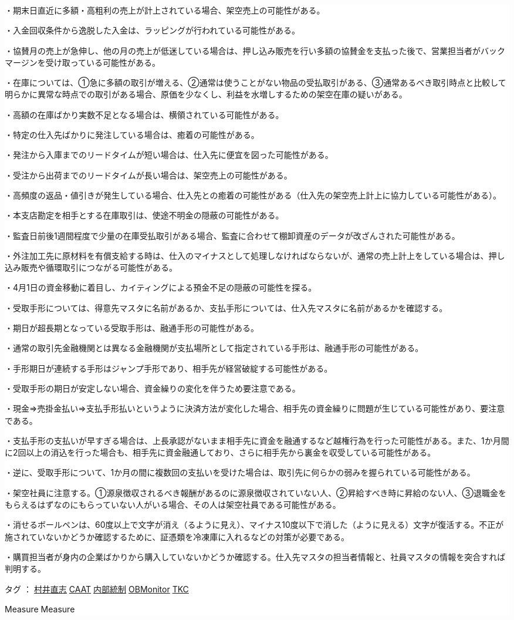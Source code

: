 ・期末日直近に多額・高粗利の売上が計上されている場合、架空売上の可能性がある。

・入金回収条件から逸脱した入金は、ラッピングが行われている可能性がある。

・協賛月の売上が急伸し、他の月の売上が低迷している場合は、押し込み販売を行い多額の協賛金を支払った後で、営業担当者がバックマージンを受け取っている可能性がある。

・在庫については、①急に多額の取引が増える、②通常は使うことがない物品の受払取引がある、③通常あるべき取引時点と比較して明らかに異常な時点での取引がある場合、原価を少なくし、利益を水増しするための架空在庫の疑いがある。

・高額の在庫ばかり実数不足となる場合は、横領されている可能性がある。

・特定の仕入先ばかりに発注している場合は、癒着の可能性がある。

・発注から入庫までのリードタイムが短い場合は、仕入先に便宜を図った可能性がある。

・受注から出荷までのリードタイムが長い場合は、架空売上の可能性がある。

・高頻度の返品・値引きが発生している場合、仕入先との癒着の可能性がある（仕入先の架空売上計上に協力している可能性がある）。

・本支店勘定を相手とする在庫取引は、使途不明金の隠蔽の可能性がある。

・監査日前後1週間程度で少量の在庫受払取引がある場合、監査に合わせて棚卸資産のデータが改ざんされた可能性がある。

・外注加工先に原材料を有償支給する時は、仕入のマイナスとして処理しなければならないが、通常の売上計上をしている場合は、押し込み販売や循環取引につながる可能性がある。

・4月1日の資金移動に着目し、カイティングによる預金不足の隠蔽の可能性を探る。

・受取手形については、得意先マスタに名前があるか、支払手形については、仕入先マスタに名前があるかを確認する。

・期日が超長期となっている受取手形は、融通手形の可能性がある。

・通常の取引先金融機関とは異なる金融機関が支払場所として指定されている手形は、融通手形の可能性がある。

・手形期日が連続する手形はジャンプ手形であり、相手先が経営破綻する可能性がある。

・受取手形の期日が安定しない場合、資金繰りの変化を伴うため要注意である。

・現金⇒売掛金払い⇒支払手形払いというように決済方法が変化した場合、相手先の資金繰りに問題が生じている可能性があり、要注意である。

・支払手形の支払いが早すぎる場合は、上長承認がないまま相手先に資金を融通するなど越権行為を行った可能性がある。また、1か月間に2回以上の消込を行った場合も、相手先に資金融通しており、さらに相手先から裏金を収受している可能性がある。

・逆に、受取手形について、1か月の間に複数回の支払いを受けた場合は、取引先に何らかの弱みを握られている可能性がある。

・架空社員に注意する。①源泉徴収されるべき報酬があるのに源泉徴収されていない人、②昇給すべき時に昇給のない人、③退職金をもらえるはずなのにもらっていない人がいる場合、その人は架空社員である可能性がある。

・消せるボールペンは、60度以上で文字が消え（るように見え）、マイナス10度以下で消した（ように見える）文字が復活する。不正が施されていないかどうか確認するために、証憑類を冷凍庫に入れるなどの対策が必要である。

・購買担当者が身内の企業ばかりから購入していないかどうか確認する。仕入先マスタの担当者情報と、社員マスタの情報を突合すれば判明する。

タグ ：
[村井直志](http://whatever.doorblog.jp/tag/%E6%9D%91%E4%BA%95%E7%9B%B4%E5%BF%97)
[CAAT](http://whatever.doorblog.jp/tag/CAAT)
[内部統制](http://whatever.doorblog.jp/tag/%E5%86%85%E9%83%A8%E7%B5%B1%E5%88%B6)
[OBMonitor](http://whatever.doorblog.jp/tag/OBMonitor)
[TKC](http://whatever.doorblog.jp/tag/TKC)

Measure
Measure